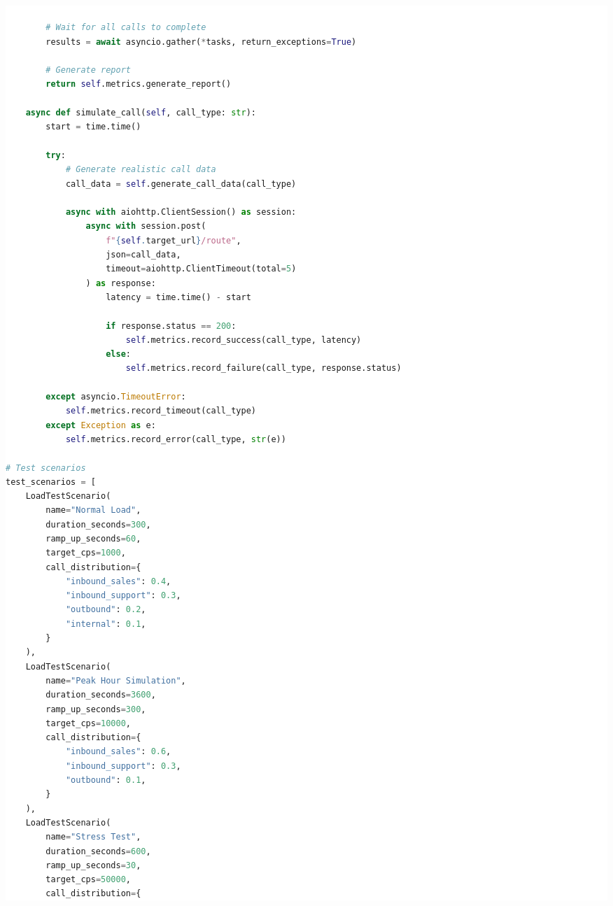 ```python
        
        # Wait for all calls to complete
        results = await asyncio.gather(*tasks, return_exceptions=True)
        
        # Generate report
        return self.metrics.generate_report()
    
    async def simulate_call(self, call_type: str):
        start = time.time()
        
        try:
            # Generate realistic call data
            call_data = self.generate_call_data(call_type)
            
            async with aiohttp.ClientSession() as session:
                async with session.post(
                    f"{self.target_url}/route",
                    json=call_data,
                    timeout=aiohttp.ClientTimeout(total=5)
                ) as response:
                    latency = time.time() - start
                    
                    if response.status == 200:
                        self.metrics.record_success(call_type, latency)
                    else:
                        self.metrics.record_failure(call_type, response.status)
                        
        except asyncio.TimeoutError:
            self.metrics.record_timeout(call_type)
        except Exception as e:
            self.metrics.record_error(call_type, str(e))

# Test scenarios
test_scenarios = [
    LoadTestScenario(
        name="Normal Load",
        duration_seconds=300,
        ramp_up_seconds=60,
        target_cps=1000,
        call_distribution={
            "inbound_sales": 0.4,
            "inbound_support": 0.3,
            "outbound": 0.2,
            "internal": 0.1,
        }
    ),
    LoadTestScenario(
        name="Peak Hour Simulation",
        duration_seconds=3600,
        ramp_up_seconds=300,
        target_cps=10000,
        call_distribution={
            "inbound_sales": 0.6,
            "inbound_support": 0.3,
            "outbound": 0.1,
        }
    ),
    LoadTestScenario(
        name="Stress Test",
        duration_seconds=600,
        ramp_up_seconds=30,
        target_cps=50000,
        call_distribution={
```